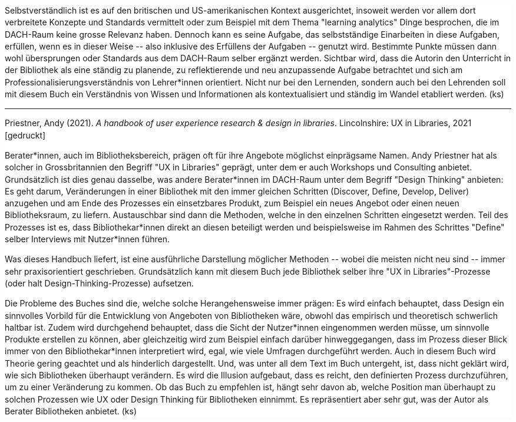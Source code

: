 Selbstverständlich ist es auf den britischen und US-amerikanischen
Kontext ausgerichtet, insoweit werden vor allem dort verbreitete
Konzepte und Standards vermittelt oder zum Beispiel mit dem Thema
"learning analytics" Dinge besprochen, die im DACH-Raum keine grosse
Relevanz haben. Dennoch kann es seine Aufgabe, das selbstständige
Einarbeiten in diese Aufgaben, erfüllen, wenn es in dieser Weise -- also
inklusive des Erfüllens der Aufgaben -- genutzt wird. Bestimmte Punkte
müssen dann wohl übersprungen oder Standards aus dem DACH-Raum selber
ergänzt werden. Sichtbar wird, dass die Autorin den Unterricht in der
Bibliothek als eine ständig zu planende, zu reflektierende und neu
anzupassende Aufgabe betrachtet und sich am
Professionalisierungsverständnis von Lehrer\*innen orientiert. Nicht nur
bei den Lernenden, sondern auch bei den Lehrenden soll mit diesem Buch
ein Verständnis von Wissen und Informationen als kontextualisiert und
ständig im Wandel etabliert werden. (ks)

------

Priestner, Andy (2021). *A handbook of user experience research & design
in libraries*. Lincolnshire: UX in Libraries, 2021 [gedruckt]

Berater\*innen, auch im Bibliotheksbereich, prägen oft für ihre Angebote
möglichst einprägsame Namen. Andy Priestner hat als solcher in
Grossbritannien den Begriff "UX in Libraries" geprägt, unter dem er auch
Workshops und Consulting anbietet. Grundsätzlich ist dies genau
dasselbe, was andere Berater\*innen im DACH-Raum unter dem Begriff
"Design Thinking" anbieten: Es geht darum, Veränderungen in einer
Bibliothek mit den immer gleichen Schritten (Discover, Define, Develop,
Deliver) anzugehen und am Ende des Prozesses ein einsetzbares Produkt,
zum Beispiel ein neues Angebot oder einen neuen Bibliotheksraum, zu
liefern. Austauschbar sind dann die Methoden, welche in den einzelnen
Schritten eingesetzt werden. Teil des Prozesses ist es, dass
Bibliothekar\*innen direkt an diesen beteiligt werden und beispielsweise
im Rahmen des Schrittes "Define" selber Interviews mit Nutzer\*innen
führen.

Was dieses Handbuch liefert, ist eine ausführliche Darstellung möglicher
Methoden -- wobei die meisten nicht neu sind -- immer sehr
praxisorientiert geschrieben. Grundsätzlich kann mit diesem Buch jede
Bibliothek selber ihre "UX in Libraries"-Prozesse (oder halt
Design-Thinking-Prozesse) aufsetzen.

Die Probleme des Buches sind die, welche solche Herangehensweise immer
prägen: Es wird einfach behauptet, dass Design ein sinnvolles Vorbild
für die Entwicklung von Angeboten von Bibliotheken wäre, obwohl das
empirisch und theoretisch schwerlich haltbar ist. Zudem wird durchgehend
behauptet, dass die Sicht der Nutzer\*innen eingenommen werden müsse, um
sinnvolle Produkte erstellen zu können, aber gleichzeitig wird zum
Beispiel einfach darüber hinweggegangen, dass im Prozess dieser Blick
immer von den Bibliothekar\*innen interpretiert wird, egal, wie viele
Umfragen durchgeführt werden. Auch in diesem Buch wird Theorie gering
geachtet und als hinderlich dargestellt. Und, was unter all dem Text im
Buch untergeht, ist, dass nicht geklärt wird, wie sich Bibliotheken
überhaupt verändern. Es wird die Illusion aufgebaut, dass es reicht, den
definierten Prozess durchzuführen, um zu einer Veränderung zu kommen. Ob
das Buch zu empfehlen ist, hängt sehr davon ab, welche Position man
überhaupt zu solchen Prozessen wie UX oder Design Thinking für
Bibliotheken einnimmt. Es repräsentiert aber sehr gut, was der Autor als
Berater Bibliotheken anbietet. (ks)
